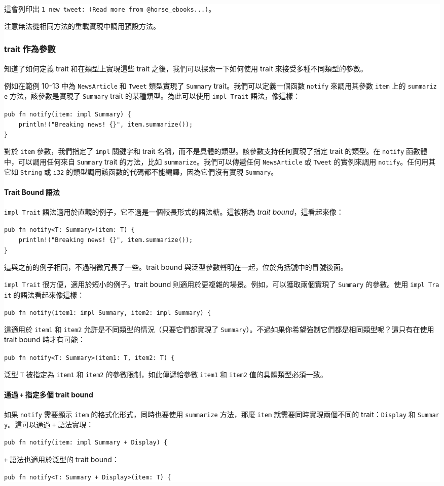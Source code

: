這會列印出 `1 new tweet: (Read more from @horse_ebooks...)`。

注意無法從相同方法的重載實現中調用預設方法。

### trait 作為參數

知道了如何定義 trait 和在類型上實現這些 trait 之後，我們可以探索一下如何使用 trait 來接受多種不同類型的參數。

例如在範例 10-13 中為 `NewsArticle` 和 `Tweet` 類型實現了 `Summary` trait。我們可以定義一個函數 `notify` 來調用其參數 `item` 上的 `summarize` 方法，該參數是實現了 `Summary` trait 的某種類型。為此可以使用 `impl Trait` 語法，像這樣：

```rust,ignore
pub fn notify(item: impl Summary) {
    println!("Breaking news! {}", item.summarize());
}
```

對於 `item` 參數，我們指定了 `impl` 關鍵字和 trait 名稱，而不是具體的類型。該參數支持任何實現了指定 trait 的類型。在 `notify` 函數體中，可以調用任何來自 `Summary` trait 的方法，比如 `summarize`。我們可以傳遞任何 `NewsArticle` 或 `Tweet` 的實例來調用 `notify`。任何用其它如 `String` 或 `i32` 的類型調用該函數的代碼都不能編譯，因為它們沒有實現 `Summary`。

#### Trait Bound 語法

`impl Trait` 語法適用於直觀的例子，它不過是一個較長形式的語法糖。這被稱為 *trait bound*，這看起來像：

```rust,ignore
pub fn notify<T: Summary>(item: T) {
    println!("Breaking news! {}", item.summarize());
}
```

這與之前的例子相同，不過稍微冗長了一些。trait bound 與泛型參數聲明在一起，位於角括號中的冒號後面。

`impl Trait` 很方便，適用於短小的例子。trait bound 則適用於更複雜的場景。例如，可以獲取兩個實現了 `Summary` 的參數。使用 `impl Trait` 的語法看起來像這樣：

```rust,ignore
pub fn notify(item1: impl Summary, item2: impl Summary) {
```

這適用於 `item1` 和 `item2` 允許是不同類型的情況（只要它們都實現了 `Summary`）。不過如果你希望強制它們都是相同類型呢？這只有在使用 trait bound 時才有可能：

```rust,ignore
pub fn notify<T: Summary>(item1: T, item2: T) {
```

泛型 `T` 被指定為 `item1` 和 `item2` 的參數限制，如此傳遞給參數 `item1` 和 `item2` 值的具體類型必須一致。

#### 通過 `+` 指定多個 trait bound

如果 `notify` 需要顯示 `item` 的格式化形式，同時也要使用 `summarize` 方法，那麼 `item` 就需要同時實現兩個不同的 trait：`Display` 和 `Summary`。這可以通過 `+` 語法實現：

```rust,ignore
pub fn notify(item: impl Summary + Display) {
```

`+` 語法也適用於泛型的 trait bound：

```rust,ignore
pub fn notify<T: Summary + Display>(item: T) {
```
